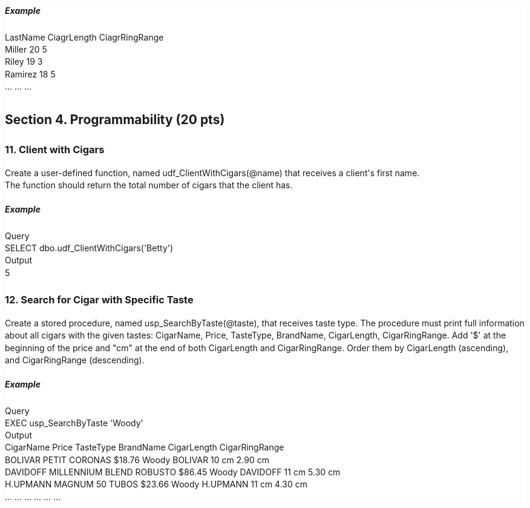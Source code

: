 ##### Example</br>
LastName	CiagrLength	CiagrRingRange</br>
Miller	20	5</br>
Riley	19	3</br>
Ramirez	18	5</br>
…	…	…</br>
## Section 4. Programmability (20 pts)
### 11.	Client with Cigars</br>
Create a user-defined function, named udf_ClientWithCigars(@name) that receives a client's first name.</br>
The function should return the total number of cigars that the client has.</br>
##### Example</br>
Query</br>
SELECT dbo.udf_ClientWithCigars('Betty')</br>
Output</br>
5</br>
### 12.	Search for Cigar with Specific Taste
Create a stored procedure, named usp_SearchByTaste(@taste), that receives taste type. The procedure must print full information about all cigars with the given tastes: CigarName, Price, TasteType, BrandName, CigarLength, CigarRingRange. Add '$' at the beginning of the price and "cm" at the end of both CigarLength and CigarRingRange. Order them by CigarLength (ascending), and CigarRingRange (descending).</br>
##### Example</br>
Query</br>
EXEC usp_SearchByTaste 'Woody'</br>
Output</br>
CigarName	Price	TasteType	BrandName	CigarLength	CigarRingRange</br>
BOLIVAR PETIT CORONAS	$18.76	Woody	BOLIVAR	10 cm	2.90 cm</br>
DAVIDOFF MILLENNIUM BLEND ROBUSTO	$86.45	Woody	DAVIDOFF	11 cm	5.30 cm</br>
H.UPMANN MAGNUM 50 TUBOS	$23.66	Woody	H.UPMANN	11 cm	4.30 cm</br>
…	…	…	…	…	…</br>
